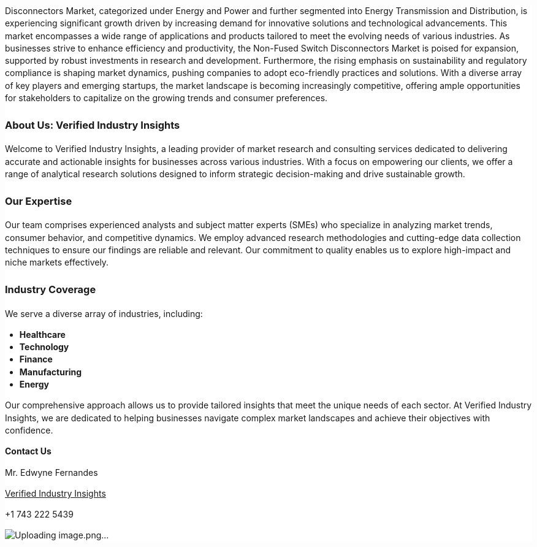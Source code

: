 Disconnectors  Market, categorized under Energy and Power and further segmented into Energy Transmission and Distribution, is experiencing significant growth driven by increasing demand for innovative solutions and technological advancements. This market encompasses a wide range of applications and products tailored to meet the evolving needs of various industries. As businesses strive to enhance efficiency and productivity, the Non-Fused Switch Disconnectors  Market is poised for expansion, supported by robust investments in research and development. Furthermore, the rising emphasis on sustainability and regulatory compliance is shaping market dynamics, pushing companies to adopt eco-friendly practices and solutions. With a diverse array of key players and emerging startups, the market landscape is becoming increasingly competitive, offering ample opportunities for stakeholders to capitalize on the growing trends and consumer preferences.</p><h3>About Us: Verified Industry Insights</h3><p>Welcome to Verified Industry Insights, a leading provider of market research and consulting services dedicated to delivering accurate and actionable insights for businesses across various industries. With a focus on empowering our clients, we offer a range of analytical research solutions designed to inform strategic decision-making and drive sustainable growth.</p><h3>Our Expertise</h3><p>Our team comprises experienced analysts and subject matter experts (SMEs) who specialize in analyzing market trends, consumer behavior, and competitive dynamics. We employ advanced research methodologies and cutting-edge data collection techniques to ensure our findings are reliable and relevant. Our commitment to quality enables us to explore high-impact and niche markets effectively.</p><h3>Industry Coverage</h3><p>We serve a diverse array of industries, including:</p><ul><li><strong>Healthcare</strong></li><li><strong>Technology</strong></li><li><strong>Finance</strong></li><li><strong>Manufacturing</strong></li><li><strong>Energy</strong></li></ul><p>Our comprehensive approach allows us to provide tailored insights that meet the unique needs of each sector. At Verified Industry Insights, we are dedicated to helping businesses navigate complex market landscapes and achieve their objectives with confidence.</p><p><strong>Contact Us</strong></p><p>Mr. Edwyne Fernandes</p><p><a href="https://www.verifiedindustryinsights.com/">Verified Industry Insights</a></p><p>+1 743 222 5439</p>
![Uploading image.png…]()
